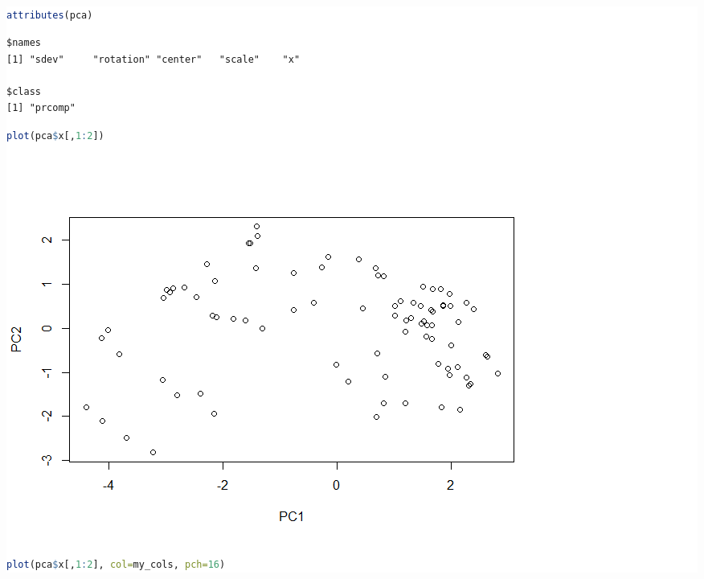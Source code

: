 ``` r
attributes(pca)
```

    $names
    [1] "sdev"     "rotation" "center"   "scale"    "x"       

    $class
    [1] "prcomp"

``` r
plot(pca$x[,1:2])
```

![](class10_candy_files/figure-commonmark/unnamed-chunk-25-1.png)

``` r
plot(pca$x[,1:2], col=my_cols, pch=16)
```
